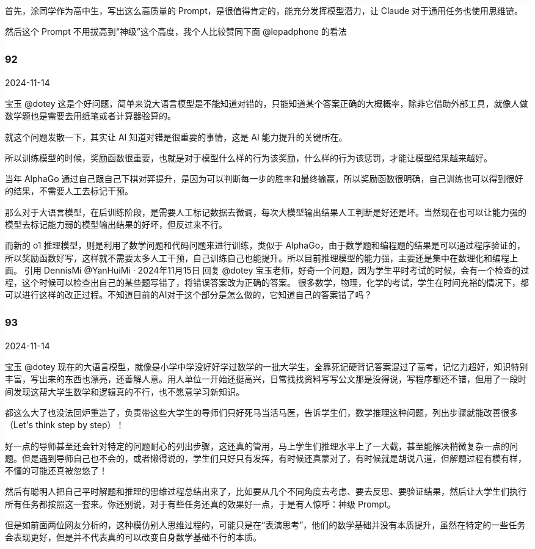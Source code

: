 首先，涂同学作为高中生，写出这么高质量的 Prompt，是很值得肯定的，能充分发挥模型潜力，让 Claude 对于通用任务也使用思维链。

然后这个 Prompt 不用拔高到“神级”这个高度，我个人比较赞同下面
@lepadphone
 的看法


### 92

2024-11-14



宝玉
@dotey
这是个好问题，简单来说大语言模型是不能知道对错的，只能知道某个答案正确的大概概率，除非它借助外部工具，就像人做数学题也是需要去用纸笔或者计算器验算的。

就这个问题发散一下，其实让 AI 知道对错是很重要的事情，这是 AI 能力提升的关键所在。

所以训练模型的时候，奖励函数很重要，也就是对于模型什么样的行为该奖励，什么样的行为该惩罚，才能让模型结果越来越好。

当年 AlphaGo 通过自己跟自己下棋对弈提升，是因为可以判断每一步的胜率和最终输赢，所以奖励函数很明确，自己训练也可以得到很好的结果，不需要人工去标记干预。

那么对于大语言模型，在后训练阶段，是需要人工标记数据去微调，每次大模型输出结果人工判断是好还是坏。当然现在也可以让能力强的模型去标记能力弱的模型输出结果的好坏，但反过来不行。

而新的 o1 推理模型，则是利用了数学问题和代码问题来进行训练，类似于 AlphaGo，由于数学题和编程题的结果是可以通过程序验证的，所以奖励函数好写，这样就不需要太多人工干预，自己训练自己也能提升。所以目前推理模型的能力强，主要还是集中在数理化和编程上面。
引用
DennisMi
@YanHuiMi
·
2024年11月15日
回复 @dotey
宝玉老师，好奇一个问题，因为学生平时考试的时候，会有一个检查的过程，这个时候可以检查出自己的某些题写错了，将错误答案改为正确的答案。
很多数学，物理，化学的考试，学生在时间充裕的情况下，都可以进行这样的改正过程。不知道目前的AI对于这个部分是怎么做的，它知道自己的答案错了吗？

### 93

2024-11-14



宝玉
@dotey
现在的大语言模型，就像是小学中学没好好学过数学的一批大学生，全靠死记硬背记答案混过了高考，记忆力超好，知识特别丰富，写出来的东西也漂亮，还善解人意。用人单位一开始还挺高兴，日常找找资料写写公文那是没得说，写程序都还不错，但用了一段时间发现这帮大学生数学和逻辑真的不行，也不愿意学习新知识。

都这么大了也没法回炉重造了，负责带这些大学生的导师们只好死马当活马医，告诉学生们，数学推理这种问题，列出步骤就能改善很多（Let's think step by step）！

好一点的导师甚至还会针对特定的问题耐心的列出步骤，这还真的管用，马上学生们推理水平上了一大截，甚至能解决稍微复杂一点的问题。但是遇到导师自己也不会的，或者懒得说的，学生们只好只有发挥，有时候还真蒙对了，有时候就是胡说八道，但解题过程有模有样，不懂的可能还真被忽悠了！

然后有聪明人把自己平时解题和推理的思维过程总结出来了，比如要从几个不同角度去考虑、要去反思、要验证结果，然后让大学生们执行所有任务都按照这一套来。你还别说，对于有些任务还真的效果好一点，于是有人惊呼：神级 Prompt。

但是如前面两位网友分析的，这种模仿别人思维过程的，可能只是在“表演思考”，他们的数学基础并没有本质提升，虽然在特定的一些任务会表现更好，但是并不代表真的可以改变自身数学基础不行的本质。

